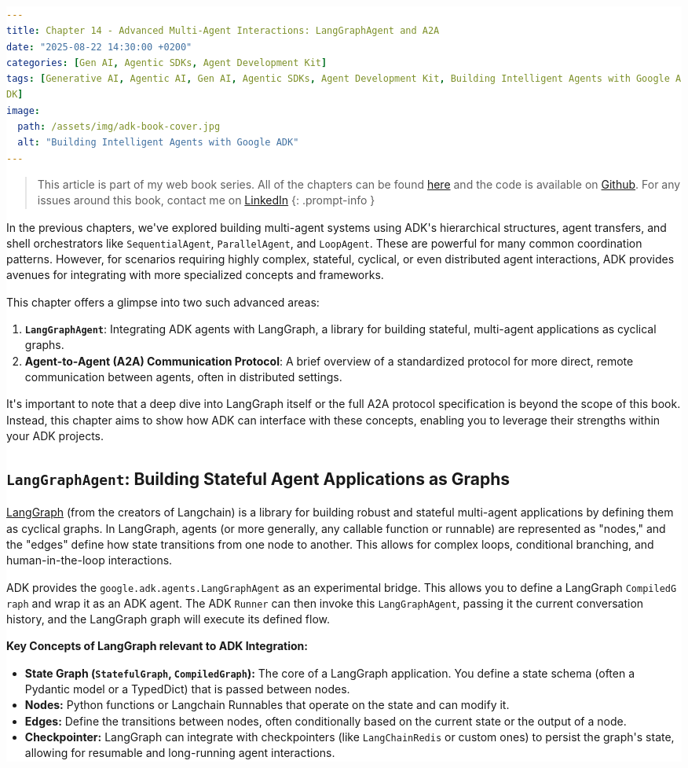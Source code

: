 ```yaml
---
title: Chapter 14 - Advanced Multi-Agent Interactions: LangGraphAgent and A2A 
date: "2025-08-22 14:30:00 +0200"
categories: [Gen AI, Agentic SDKs, Agent Development Kit]
tags: [Generative AI, Agentic AI, Gen AI, Agentic SDKs, Agent Development Kit, Building Intelligent Agents with Google ADK]
image:
  path: /assets/img/adk-book-cover.jpg
  alt: "Building Intelligent Agents with Google ADK"
---
```


> This article is part of my web book series. All of the chapters can be found [here](https://iamulya.one/tags/building-intelligent-agents-with-google-adk/) and the code is available on [Github](https://github.com/iamulya/adk-book-code). For any issues around this book, contact me on [LinkedIn](https://www.linkedin.com/in/amulya-bhatia-01627a42/)
{: .prompt-info }

In the previous chapters, we've explored building multi-agent systems using ADK's hierarchical structures, agent transfers, and shell orchestrators like `SequentialAgent`, `ParallelAgent`, and `LoopAgent`. These are powerful for many common coordination patterns. However, for scenarios requiring highly complex, stateful, cyclical, or even distributed agent interactions, ADK provides avenues for integrating with more specialized concepts and frameworks.

This chapter offers a glimpse into two such advanced areas:

1. **`LangGraphAgent`**: Integrating ADK agents with LangGraph, a library for building stateful, multi-agent applications as cyclical graphs.
2. **Agent-to-Agent (A2A) Communication Protocol**: A brief overview of a standardized protocol for more direct, remote communication between agents, often in distributed settings.

It's important to note that a deep dive into LangGraph itself or the full A2A protocol specification is beyond the scope of this book. Instead, this chapter aims to show how ADK can interface with these concepts, enabling you to leverage their strengths within your ADK projects.

## `LangGraphAgent`: Building Stateful Agent Applications as Graphs

[LangGraph](https://langchain-ai.github.io/langgraph/) (from the creators of Langchain) is a library for building robust and stateful multi-agent applications by defining them as cyclical graphs. In LangGraph, agents (or more generally, any callable function or runnable) are represented as "nodes," and the "edges" define how state transitions from one node to another. This allows for complex loops, conditional branching, and human-in-the-loop interactions.

ADK provides the `google.adk.agents.LangGraphAgent` as an experimental bridge. This allows you to define a LangGraph `CompiledGraph` and wrap it as an ADK agent. The ADK `Runner` can then invoke this `LangGraphAgent`, passing it the current conversation history, and the LangGraph graph will execute its defined flow.

**Key Concepts of LangGraph relevant to ADK Integration:**

- **State Graph (`StatefulGraph`, `CompiledGraph`):** The core of a LangGraph application. You define a state schema (often a Pydantic model or a TypedDict) that is passed between nodes.
- **Nodes:** Python functions or Langchain Runnables that operate on the state and can modify it.
- **Edges:** Define the transitions between nodes, often conditionally based on the current state or the output of a node.
- **Checkpointer:** LangGraph can integrate with checkpointers (like `LangChainRedis` or custom ones) to persist the graph's state, allowing for resumable and long-running agent interactions.
